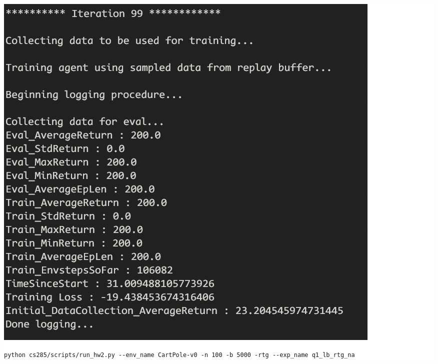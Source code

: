 ![result_n100_b1000_rtg](readme_src/result_n100_b1000_rtg.png)

`python cs285/scripts/run_hw2.py --env_name CartPole-v0 -n 100 -b 5000 -rtg --exp_name q1_lb_rtg_na`  